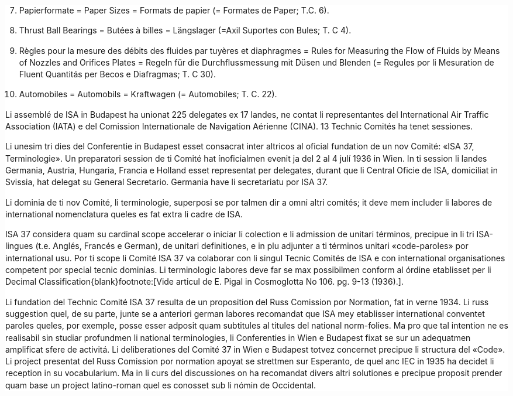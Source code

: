 7. Papierformate = Paper Sizes = Formats de papier (= Formates de Paper;
T.C. 6).

8. Thrust Ball Bearings = Butées à billes = Längslager (=Axil Suportes
con Bules; T. C 4).

9. Règles pour la mesure des débits des fluides par tuyères et
diaphragmes = Rules for Measuring the FIow of Fluids by Means of Nozzles
and Orifices Plates = Regeln für die Durchflussmessung mit Düsen und
Blenden (= Regules por li Mesuration de Fluent Quantitás per Becos e
Diafragmas; T. C 30).

10. Automobiles = Automobils = Kraftwagen (= Automobiles; T. C. 22).

Li assemblé de ISA in Budapest ha unionat 225 delegates ex 17 landes, ne
contat li representantes del International Air Traffic Association
(IATA) e del Comission Internationale de Navigation Aérienne (CINA). 13
Technic Comités ha tenet sessiones.

Li unesim tri dies del Conferentie in Budapest esset consacrat inter
altricos al oficial fundation de un nov Comité: «ISA 37,
Terminologie». Un preparatori session de ti Comité hat ínoficialmen
evenit ja del 2 al 4 julí 1936 in Wien. In ti session li landes
Germania, Austria, Hungaria, Francia e Holland esset representat per
delegates, durant que li Central Oficie de ISA, domiciliat in Svissia,
hat delegat su General Secretario. Germania have li secretariatu por ISA
37.

Li dominia de ti nov Comité, li terminologie, superposi se por talmen
dir a omni altri comités; it deve mem includer li labores de
international nomenclatura queles es fat extra li cadre de ISA.

ISA 37 considera quam su cardinal scope accelerar o iniciar li colection
e li admission de unitari términos, precipue in li tri ISA-lingues (t.e.
Anglés, Francés e German), de unitari definitiones, e in plu adjunter a
ti términos unitari «code-paroles» por international usu. Por ti scope
li Comité ISA 37 va colaborar con li singul Tecnic Comités de ISA e con
international organisationes competent por special tecnic dominias. Li
terminologic labores deve far se max possibilmen conform al órdine
etablisset per li Decimal Classification{blank}footnote:[Vide articul de E.
Pigal in Cosmoglotta No 106. pg. 9-13 (1936).].

Li fundation del Technic Comité ISA 37 resulta de un proposition del
Russ Comission por Normation, fat in verne 1934. Li russ suggestion
quel, de su parte, junte se a anteriori german labores recomandat que
ISA mey etablisser international conventet paroles queles, por exemple,
posse esser adposit quam subtitules al titules del national norm-folies.
Ma pro que tal intention ne es realisabil sin studiar profundmen li
national terminologies, li Conferenties in Wien e Budapest fixat se sur
un adequatmen amplificat sfere de activitá. Li deliberationes del Comité
37 in Wien e Budapest totvez concernet precipue li structura del
«Code». Li project presentat del Russ Comission por normation apoyat
se strettmen sur Esperanto, de quel anc IEC in 1935 ha decidet li
reception in su vocabularium. Ma in li curs del discussiones on ha
recomandat divers altri solutiones e precipue proposit prender quam base
un project latino-roman quel es conosset sub li nómin de Occidental.

